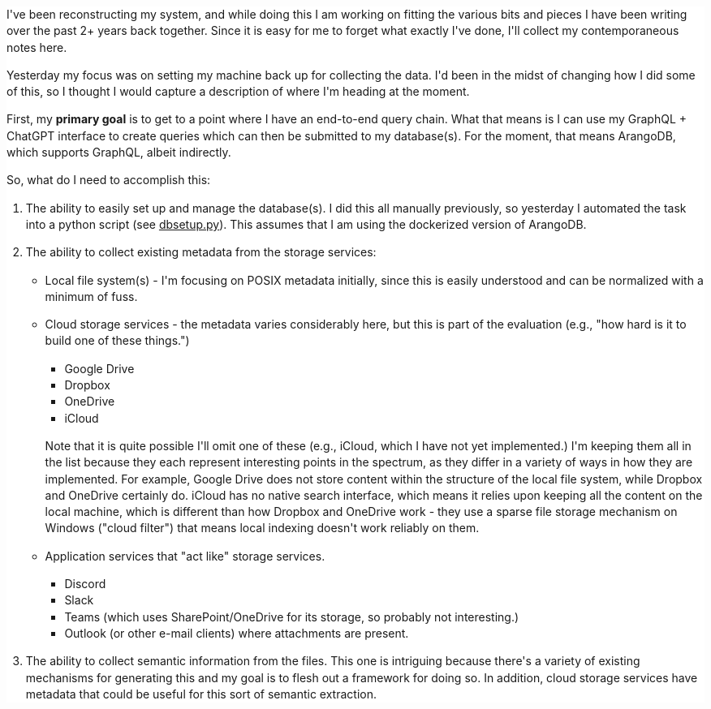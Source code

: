 I've been reconstructing my system, and while doing this I am working on fitting
the various bits and pieces I have been writing over the past 2+ years back
together.  Since it is easy for me to forget what exactly I've done, I'll
collect my contemporaneous notes here.

Yesterday my focus was on setting my machine back up for collecting the data.
I'd been in the midst of changing how I did some of this, so I thought I would
capture a description of where I'm heading at the moment.

First, my **primary goal** is to get to a point where I have an end-to-end query
chain.  What that means is I can use my GraphQL + ChatGPT interface to create
queries which can then be submitted to my database(s).  For the moment, that
means ArangoDB, which supports GraphQL, albeit indirectly.

So, what do I need to accomplish this:

1. The ability to easily set up and manage the database(s).  I did this all
   manually previously, so yesterday I automated the task into a python script
   (see [dbsetup.py](dbsetup.py)).  This assumes that I am using the dockerized
   version of ArangoDB.

2. The ability to collect existing metadata from the storage services:

    * Local file system(s) - I'm focusing on POSIX metadata initially, since
      this is easily understood and can be normalized with a minimum of fuss.
    * Cloud storage services - the metadata varies considerably here, but this
      is part of the evaluation (e.g., "how hard is it to build one of these
      things.")
      - Google Drive
      - Dropbox
      - OneDrive
      - iCloud

      Note that it is quite possible I'll omit one of these (e.g., iCloud, which
      I have not yet implemented.)  I'm keeping them all in the list because
      they each represent interesting points in the spectrum, as they differ in
      a variety of ways in how they are implemented.  For example, Google Drive
      does not store content within the structure of the local file system,
      while Dropbox and OneDrive certainly do.  iCloud has no native search
      interface, which means it relies upon keeping all the content on the local
      machine, which is different than how Dropbox and OneDrive work - they use
      a sparse file storage mechanism on Windows ("cloud filter") that means
      local indexing doesn't work reliably on them.

    * Application services that "act like" storage services.
      - Discord
      - Slack
      - Teams (which uses SharePoint/OneDrive for its storage, so probably not
        interesting.)
      - Outlook (or other e-mail clients) where attachments are present.


3. The ability to collect semantic information from the files. This one is
   intriguing because there's a variety of existing mechanisms for generating
   this and my goal is to flesh out a framework for doing so. In addition, cloud
   storage services have metadata that could be useful for this sort of semantic
   extraction.
